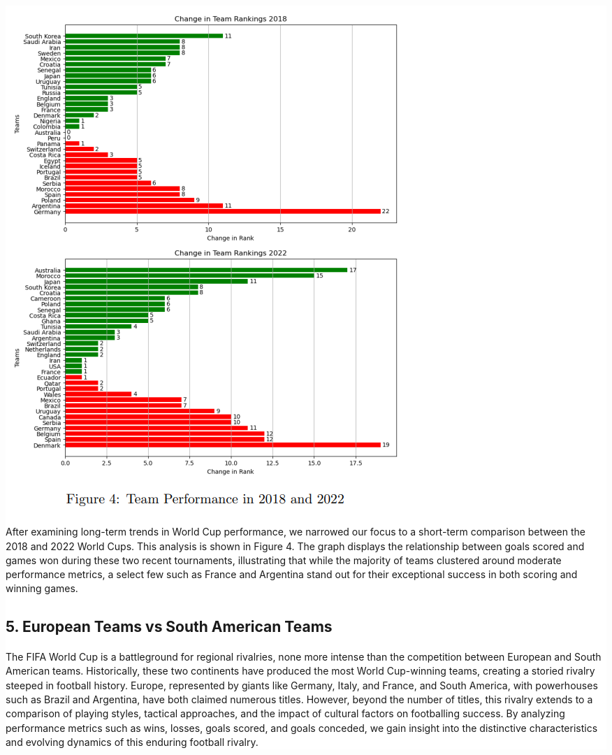 ![Figure 4: Team Performance in 2018 and 2022](https://github.com/rhit-calviem/Fifa_World_Cup_analysis/blob/main/images/team_performance.PNG)

After examining long-term trends in World Cup performance, we narrowed our focus to a short-term comparison between the 2018 and 2022 World Cups. This analysis is shown in Figure 4. The graph displays the relationship between goals scored and games won during these two recent tournaments, illustrating that while the majority of teams clustered around moderate performance metrics, a select few such as France and Argentina stand out for their exceptional success in both scoring and winning games.

## 5. European Teams vs South American Teams

The FIFA World Cup is a battleground for regional rivalries, none more intense than the competition between European and South American teams. Historically, these two continents have produced the most World Cup-winning teams, creating a storied rivalry steeped in football history. Europe, represented by giants like Germany, Italy, and France, and South America, with powerhouses such as Brazil and Argentina, have both claimed numerous titles. However, beyond the number of titles, this rivalry extends to a comparison of playing styles, tactical approaches, and the impact of cultural factors on footballing success. By analyzing performance metrics such as wins, losses, goals scored, and goals conceded, we gain insight into the distinctive characteristics and evolving dynamics of this enduring football rivalry.
